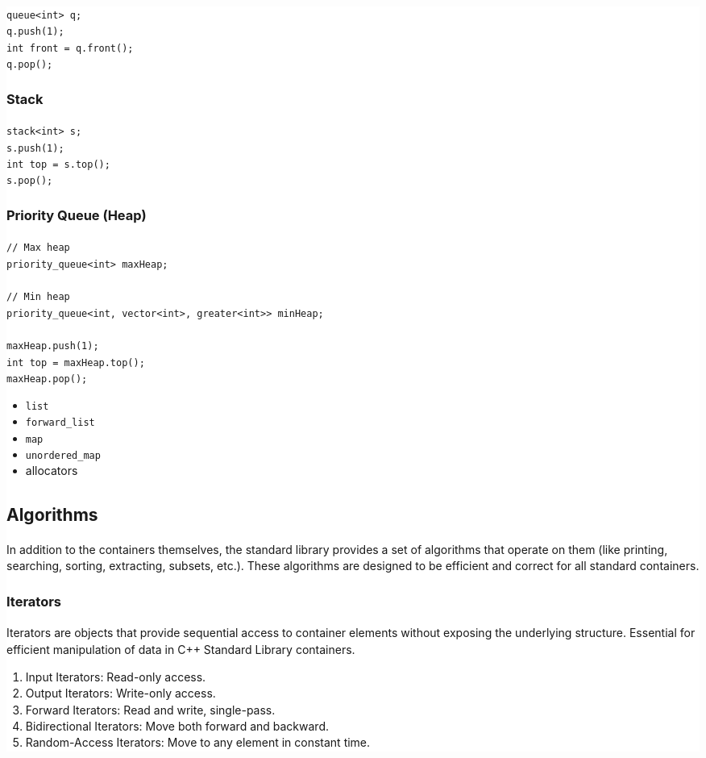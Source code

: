 ```
queue<int> q;
q.push(1);
int front = q.front();
q.pop();
```

### Stack

```
stack<int> s;
s.push(1);
int top = s.top();
s.pop();
```

### Priority Queue (Heap)

```
// Max heap
priority_queue<int> maxHeap;

// Min heap
priority_queue<int, vector<int>, greater<int>> minHeap;

maxHeap.push(1);
int top = maxHeap.top();
maxHeap.pop();
```

- `list`
- `forward_list`
- `map`
- `unordered_map`
- allocators

## Algorithms

In addition to the containers themselves, the standard library provides a set of
algorithms that operate on them (like printing, searching, sorting, extracting,
subsets, etc.). These algorithms are designed to be efficient
and correct for all standard containers.

### Iterators

Iterators are objects that provide sequential access to container elements
without exposing the underlying structure. Essential for efficient manipulation
of data in C++ Standard Library containers.

1. Input Iterators: Read-only access.
2. Output Iterators: Write-only access.
3. Forward Iterators: Read and write, single-pass.
4. Bidirectional Iterators: Move both forward and backward.
5. Random-Access Iterators: Move to any element in constant time.
